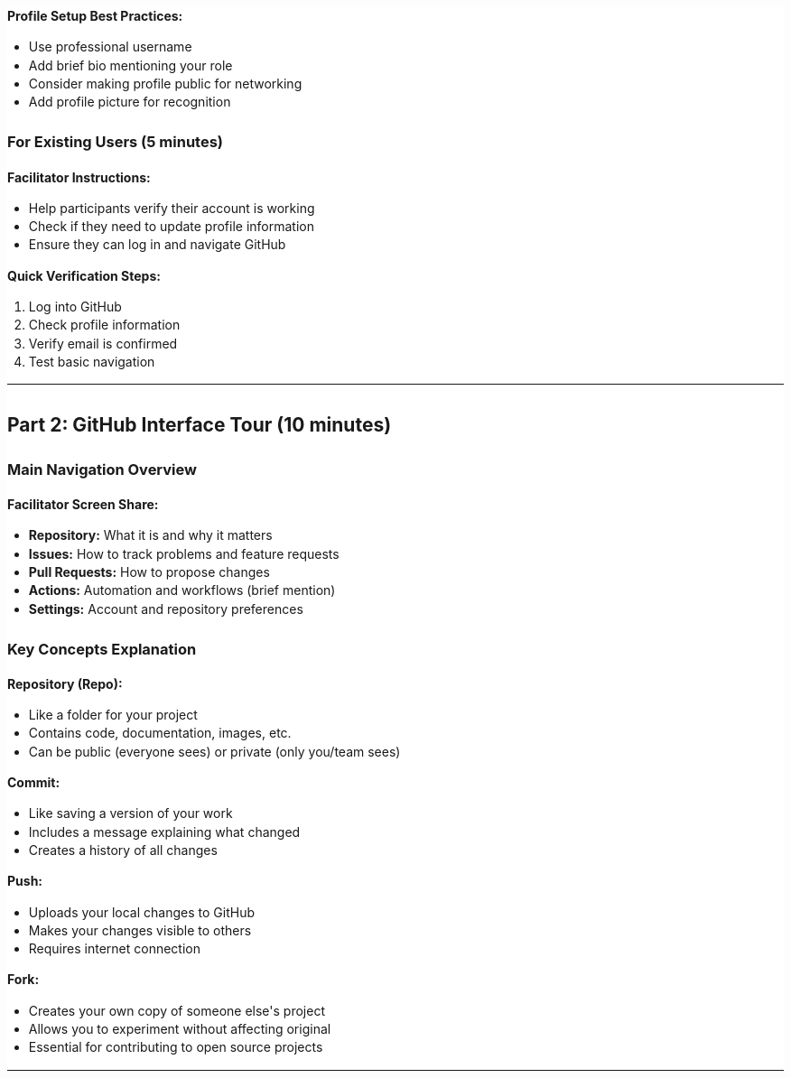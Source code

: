 **Profile Setup Best Practices:**
- Use professional username
- Add brief bio mentioning your role
- Consider making profile public for networking
- Add profile picture for recognition

### For Existing Users (5 minutes)
**Facilitator Instructions:**
- Help participants verify their account is working
- Check if they need to update profile information
- Ensure they can log in and navigate GitHub

**Quick Verification Steps:**
1. Log into GitHub
2. Check profile information
3. Verify email is confirmed
4. Test basic navigation

---

## Part 2: GitHub Interface Tour (10 minutes)

### Main Navigation Overview
**Facilitator Screen Share:**
- **Repository:** What it is and why it matters
- **Issues:** How to track problems and feature requests
- **Pull Requests:** How to propose changes
- **Actions:** Automation and workflows (brief mention)
- **Settings:** Account and repository preferences

### Key Concepts Explanation
**Repository (Repo):**
- Like a folder for your project
- Contains code, documentation, images, etc.
- Can be public (everyone sees) or private (only you/team sees)

**Commit:**
- Like saving a version of your work
- Includes a message explaining what changed
- Creates a history of all changes

**Push:**
- Uploads your local changes to GitHub
- Makes your changes visible to others
- Requires internet connection

**Fork:**
- Creates your own copy of someone else's project
- Allows you to experiment without affecting original
- Essential for contributing to open source projects

---
